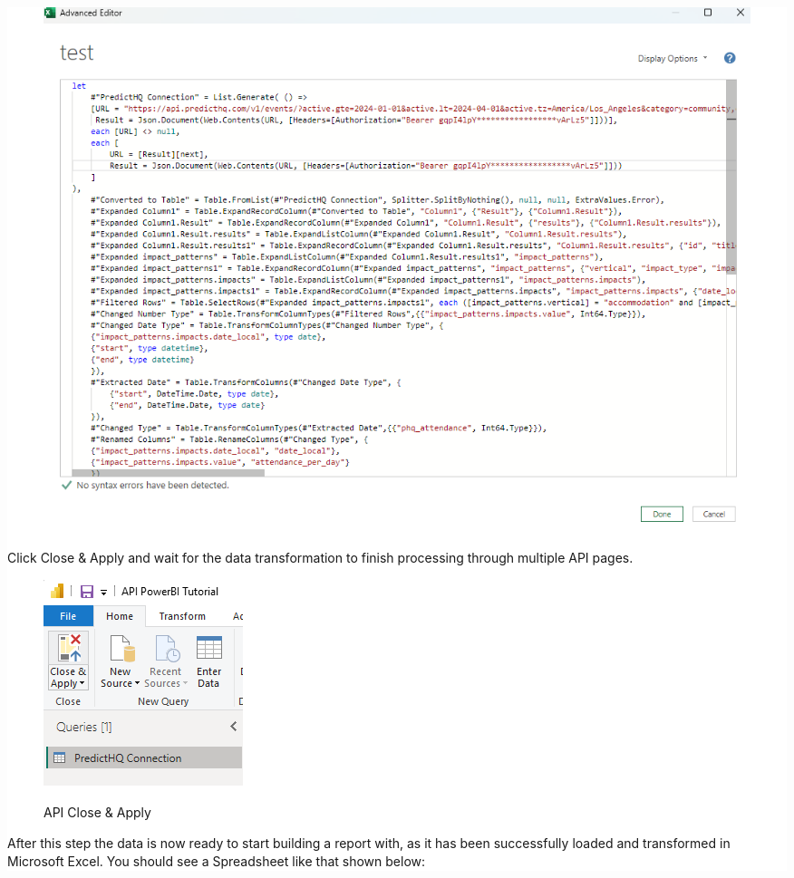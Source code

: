 <figure><img src="../../../.gitbook/assets/image (6).png" alt=""><figcaption></figcaption></figure>

Click Close & Apply and wait for the data transformation to finish processing through multiple API pages.

<figure><img src="../../../.gitbook/assets/API Close &#x26; Apply.png" alt=""><figcaption><p>API Close &#x26; Apply</p></figcaption></figure>

After this step the data is now ready to start building a report with, as it has been successfully loaded and transformed in Microsoft Excel. You should see a Spreadsheet like that shown below:
